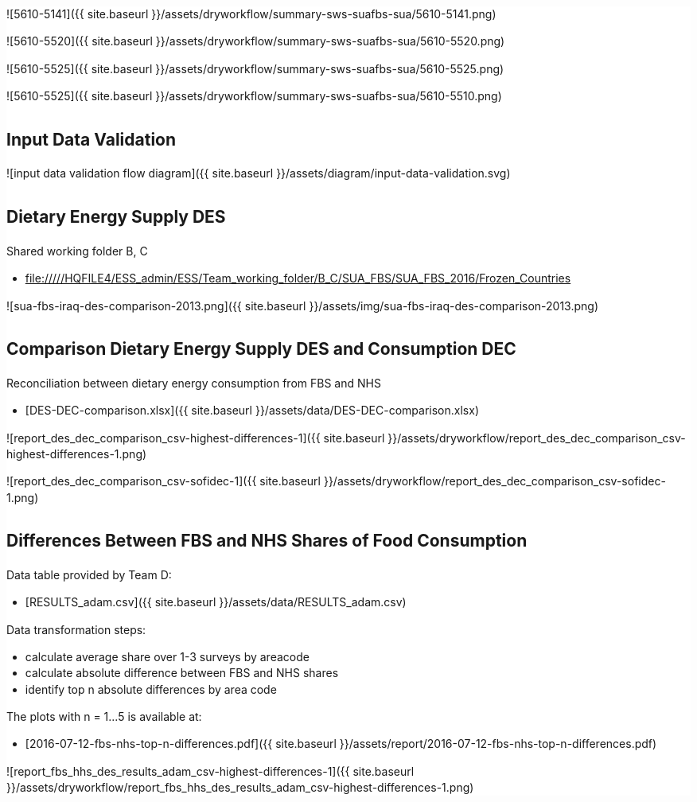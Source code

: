 ![5610-5141]({{ site.baseurl }}/assets/dryworkflow/summary-sws-suafbs-sua/5610-5141.png)

![5610-5520]({{ site.baseurl }}/assets/dryworkflow/summary-sws-suafbs-sua/5610-5520.png)

![5610-5525]({{ site.baseurl }}/assets/dryworkflow/summary-sws-suafbs-sua/5610-5525.png)

![5610-5525]({{ site.baseurl }}/assets/dryworkflow/summary-sws-suafbs-sua/5610-5510.png)

## Input Data Validation

![input data validation flow diagram]({{ site.baseurl }}/assets/diagram/input-data-validation.svg)

## Dietary Energy Supply DES

Shared working folder B, C

- [file://///HQFILE4/ESS_admin/ESS/Team_working_folder/B_C/SUA_FBS/SUA_FBS_2016/Frozen_Countries](file://///HQFILE4/ESS_admin/ESS/Team_working_folder/B_C/SUA_FBS/SUA_FBS_2016/Frozen_Countries)

![sua-fbs-iraq-des-comparison-2013.png]({{ site.baseurl }}/assets/img/sua-fbs-iraq-des-comparison-2013.png)

## Comparison Dietary Energy Supply DES and Consumption DEC

Reconciliation between dietary energy consumption from FBS and NHS



- [DES-DEC-comparison.xlsx]({{ site.baseurl }}/assets/data/DES-DEC-comparison.xlsx)

![report_des_dec_comparison_csv-highest-differences-1]({{ site.baseurl }}/assets/dryworkflow/report_des_dec_comparison_csv-highest-differences-1.png)

![report_des_dec_comparison_csv-sofidec-1]({{ site.baseurl }}/assets/dryworkflow/report_des_dec_comparison_csv-sofidec-1.png)

## Differences Between FBS and NHS Shares of Food Consumption

Data table provided by Team D:

- [RESULTS_adam.csv]({{ site.baseurl }}/assets/data/RESULTS_adam.csv)

Data transformation steps:

- calculate average share over 1-3 surveys by areacode
- calculate absolute difference between FBS and NHS shares
- identify top n absolute differences by area code

The plots with n = 1...5 is available at:

- [2016-07-12-fbs-nhs-top-n-differences.pdf]({{ site.baseurl }}/assets/report/2016-07-12-fbs-nhs-top-n-differences.pdf)

![report_fbs_hhs_des_results_adam_csv-highest-differences-1]({{ site.baseurl }}/assets/dryworkflow/report_fbs_hhs_des_results_adam_csv-highest-differences-1.png)
